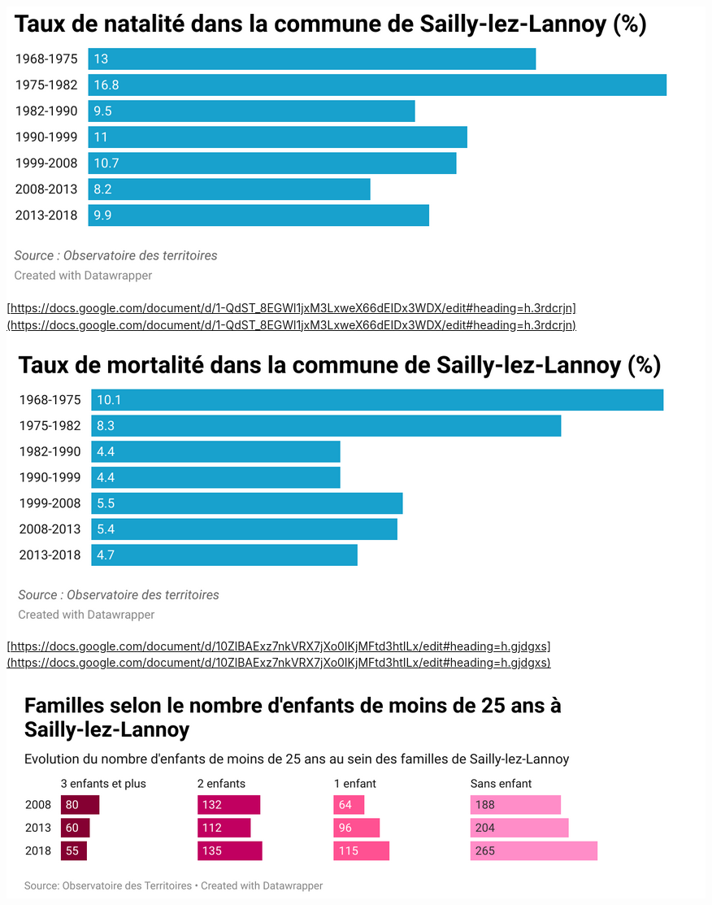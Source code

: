 ![](https://raw.githubusercontent.com/datactivist/challengedata5/main/Carnets_de_bord/Images/Contenu/Sailly_gp6_09.png)


[https://docs.google.com/document/d/1-QdST_8EGWl1jxM3LxweX66dEIDx3WDX/edit#heading=h.3rdcrjn](https://docs.google.com/document/d/1-QdST_8EGWl1jxM3LxweX66dEIDx3WDX/edit#heading=h.3rdcrjn)


![](https://raw.githubusercontent.com/datactivist/challengedata5/main/Carnets_de_bord/Images/Contenu/Sailly_gp6_10.png)



[https://docs.google.com/document/d/10ZlBAExz7nkVRX7jXo0IKjMFtd3htILx/edit#heading=h.gjdgxs](https://docs.google.com/document/d/10ZlBAExz7nkVRX7jXo0IKjMFtd3htILx/edit#heading=h.gjdgxs)

![](https://raw.githubusercontent.com/datactivist/challengedata5/main/Carnets_de_bord/Images/Contenu/Sailly_gp6_11.png)
